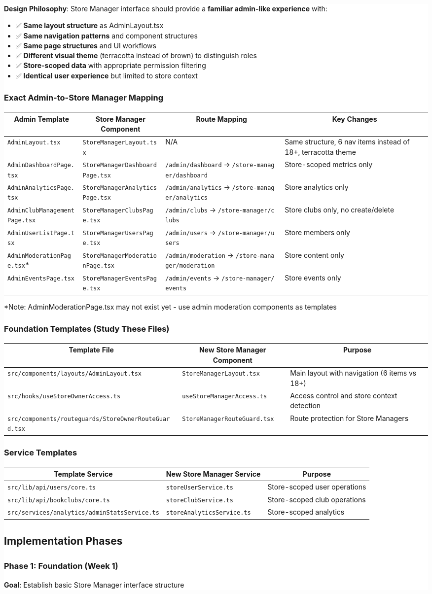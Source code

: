 **Design Philosophy**: Store Manager interface should provide a **familiar admin-like experience** with:
- ✅ **Same layout structure** as AdminLayout.tsx
- ✅ **Same navigation patterns** and component structures
- ✅ **Same page structures** and UI workflows
- ✅ **Different visual theme** (terracotta instead of brown) to distinguish roles
- ✅ **Store-scoped data** with appropriate permission filtering
- ✅ **Identical user experience** but limited to store context

### Exact Admin-to-Store Manager Mapping

| Admin Template | Store Manager Component | Route Mapping | Key Changes |
|----------------|------------------------|---------------|-------------|
| `AdminLayout.tsx` | `StoreManagerLayout.tsx` | N/A | Same structure, 6 nav items instead of 18+, terracotta theme |
| `AdminDashboardPage.tsx` | `StoreManagerDashboardPage.tsx` | `/admin/dashboard` → `/store-manager/dashboard` | Store-scoped metrics only |
| `AdminAnalyticsPage.tsx` | `StoreManagerAnalyticsPage.tsx` | `/admin/analytics` → `/store-manager/analytics` | Store analytics only |
| `AdminClubManagementPage.tsx` | `StoreManagerClubsPage.tsx` | `/admin/clubs` → `/store-manager/clubs` | Store clubs only, no create/delete |
| `AdminUserListPage.tsx` | `StoreManagerUsersPage.tsx` | `/admin/users` → `/store-manager/users` | Store members only |
| `AdminModerationPage.tsx`* | `StoreManagerModerationPage.tsx` | `/admin/moderation` → `/store-manager/moderation` | Store content only |
| `AdminEventsPage.tsx` | `StoreManagerEventsPage.tsx` | `/admin/events` → `/store-manager/events` | Store events only |

*Note: AdminModerationPage.tsx may not exist yet - use admin moderation components as templates

### Foundation Templates (Study These Files)
| Template File | New Store Manager Component | Purpose |
|---------------|----------------------------|---------|
| `src/components/layouts/AdminLayout.tsx` | `StoreManagerLayout.tsx` | Main layout with navigation (6 items vs 18+) |
| `src/hooks/useStoreOwnerAccess.ts` | `useStoreManagerAccess.ts` | Access control and store context detection |
| `src/components/routeguards/StoreOwnerRouteGuard.tsx` | `StoreManagerRouteGuard.tsx` | Route protection for Store Managers |

### Service Templates
| Template Service | New Store Manager Service | Purpose |
|------------------|---------------------------|---------|
| `src/lib/api/users/core.ts` | `storeUserService.ts` | Store-scoped user operations |
| `src/lib/api/bookclubs/core.ts` | `storeClubService.ts` | Store-scoped club operations |
| `src/services/analytics/adminStatsService.ts` | `storeAnalyticsService.ts` | Store-scoped analytics |

## Implementation Phases

### Phase 1: Foundation (Week 1)
**Goal**: Establish basic Store Manager interface structure
